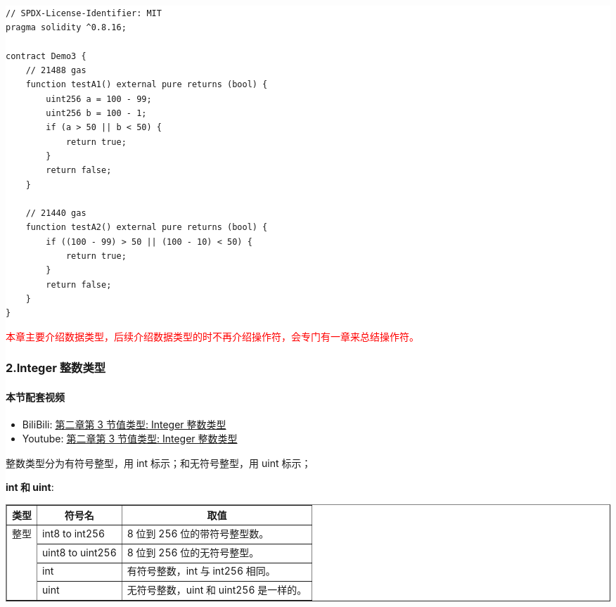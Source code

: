 ```
// SPDX-License-Identifier: MIT
pragma solidity ^0.8.16;

contract Demo3 {
    // 21488 gas
    function testA1() external pure returns (bool) {
        uint256 a = 100 - 99;
        uint256 b = 100 - 1;
        if (a > 50 || b < 50) {
            return true;
        }
        return false;
    }

    // 21440 gas
    function testA2() external pure returns (bool) {
        if ((100 - 99) > 50 || (100 - 10) < 50) {
            return true;
        }
        return false;
    }
}
```

<span style="color: red;">本章主要介绍数据类型，后续介绍数据类型的时不再介绍操作符，会专门有一章来总结操作符。</span>

### 2.Integer 整数类型

#### 本节配套视频

- BiliBili: <a href="https://www.bilibili.com/video/BV1HR4y197Ag?p=16" target="_blank" rel="noreferrer">第二章第 3 节值类型: Integer 整数类型</a>
- Youtube: <a href="https://www.youtube.com/watch?v=_VpKWN_NdnU&list=PLdXBX6Eqe4Net43OWIZychHW0n6CX_8Ih&index=16" target="_blank" rel="noreferrer">第二章第 3 节值类型: Integer 整数类型</a>

整数类型分为有符号整型，用 int 标示；和无符号整型，用 uint 标示；

**int 和 uint**:

<table border="1" class="docutils">
<thead>
<tr>
<th>类型</th>
<th>符号名</th>
<th>取值</th>
</tr>
</thead>
<tbody>
<tr>
<td rowspan="4">整型</td>
 <td>int8 to int256</td>
<td>8 位到 256 位的带符号整型数。</td>
</tr>
<tr>
<td>uint8 to uint256</td>
<td>8 位到 256 位的无符号整型。</td>
</tr>
<tr>
<td>int</td>
<td>有符号整数，int 与  int256 相同。</td>
</tr>
<tr>
 <td>uint</td>
<td>无符号整数，uint 和 uint256 是一样的。</td>
</tr>